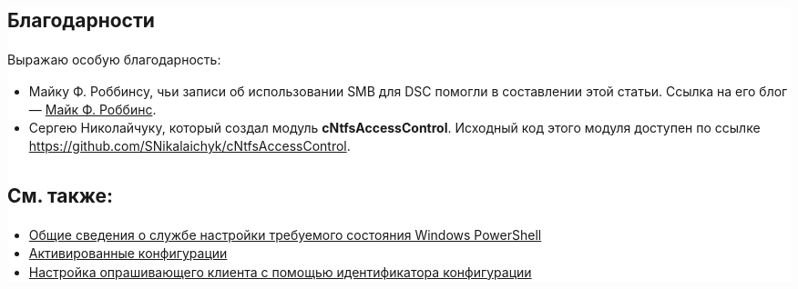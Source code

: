## <a name="acknowledgements"></a>Благодарности

Выражаю особую благодарность:

- Майку Ф. Роббинсу, чьи записи об использовании SMB для DSC помогли в составлении этой статьи. Ссылка на его блог — [Майк Ф. Роббинс](http://mikefrobbins.com/).
- Сергею Николайчуку, который создал модуль **cNtfsAccessControl**. Исходный код этого модуля доступен по ссылке https://github.com/SNikalaichyk/cNtfsAccessControl.

## <a name="see-also"></a>См. также:
- [Общие сведения о службе настройки требуемого состояния Windows PowerShell](overview.md)
- [Активированные конфигурации](enactingConfigurations.md)
- [Настройка опрашивающего клиента с помощью идентификатора конфигурации](pullClientConfigID.md)